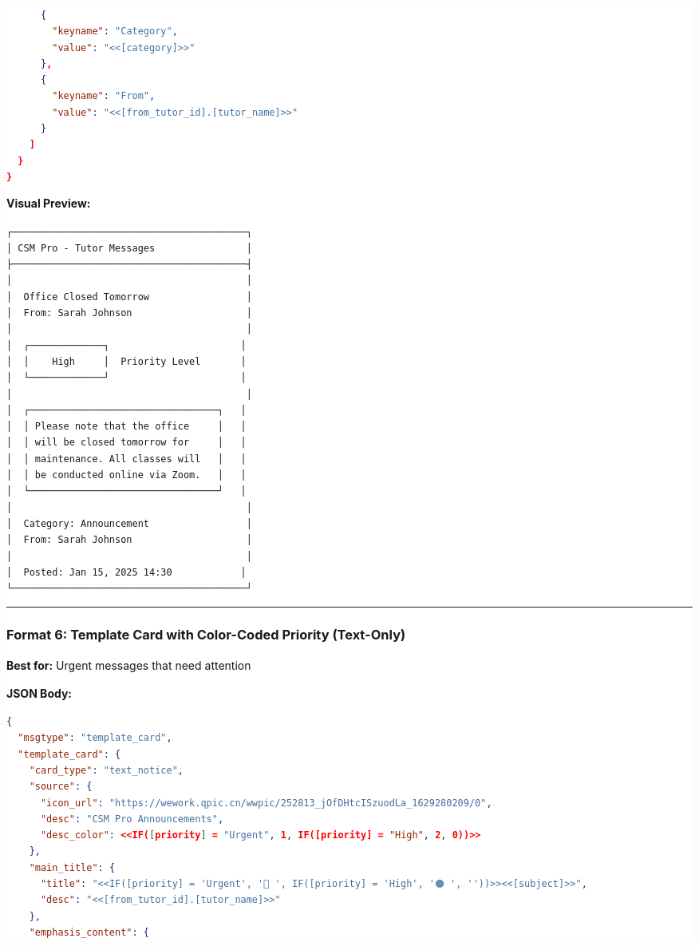 ```json
      {
        "keyname": "Category",
        "value": "<<[category]>>"
      },
      {
        "keyname": "From",
        "value": "<<[from_tutor_id].[tutor_name]>>"
      }
    ]
  }
}
```

**Visual Preview:**

```
┌─────────────────────────────────────────┐
│ CSM Pro - Tutor Messages                │
├─────────────────────────────────────────┤
│                                         │
│  Office Closed Tomorrow                 │
│  From: Sarah Johnson                    │
│                                         │
│  ┌─────────────┐                       │
│  │    High     │  Priority Level       │
│  └─────────────┘                       │
│                                         │
│  ┌─────────────────────────────────┐   │
│  │ Please note that the office     │   │
│  │ will be closed tomorrow for     │   │
│  │ maintenance. All classes will   │   │
│  │ be conducted online via Zoom.   │   │
│  └─────────────────────────────────┘   │
│                                         │
│  Category: Announcement                 │
│  From: Sarah Johnson                    │
│                                         │
│  Posted: Jan 15, 2025 14:30            │
└─────────────────────────────────────────┘
```

---

### Format 6: Template Card with Color-Coded Priority (Text-Only)

**Best for:** Urgent messages that need attention

**JSON Body:**
```json
{
  "msgtype": "template_card",
  "template_card": {
    "card_type": "text_notice",
    "source": {
      "icon_url": "https://wework.qpic.cn/wwpic/252813_jOfDHtcISzuodLa_1629280209/0",
      "desc": "CSM Pro Announcements",
      "desc_color": <<IF([priority] = "Urgent", 1, IF([priority] = "High", 2, 0))>>
    },
    "main_title": {
      "title": "<<IF([priority] = 'Urgent', '🔴 ', IF([priority] = 'High', '🟠 ', ''))>><<[subject]>>",
      "desc": "<<[from_tutor_id].[tutor_name]>>"
    },
    "emphasis_content": {
```